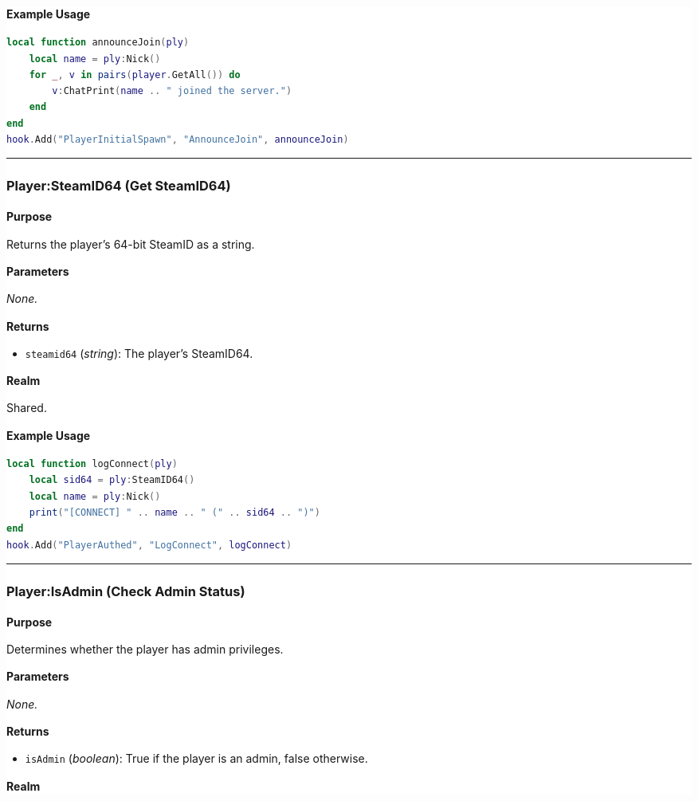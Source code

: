 **Example Usage**

```lua
local function announceJoin(ply)
    local name = ply:Nick()
    for _, v in pairs(player.GetAll()) do
        v:ChatPrint(name .. " joined the server.")
    end
end
hook.Add("PlayerInitialSpawn", "AnnounceJoin", announceJoin)
```

---

### Player\:SteamID64 (Get SteamID64)

**Purpose**

Returns the player’s 64-bit SteamID as a string.

**Parameters**

*None.*

**Returns**

* `steamid64` (*string*): The player’s SteamID64.

**Realm**

Shared.

**Example Usage**

```lua
local function logConnect(ply)
    local sid64 = ply:SteamID64()
    local name = ply:Nick()
    print("[CONNECT] " .. name .. " (" .. sid64 .. ")")
end
hook.Add("PlayerAuthed", "LogConnect", logConnect)
```

---

### Player\:IsAdmin (Check Admin Status)

**Purpose**

Determines whether the player has admin privileges.

**Parameters**

*None.*

**Returns**

* `isAdmin` (*boolean*): True if the player is an admin, false otherwise.

**Realm**
